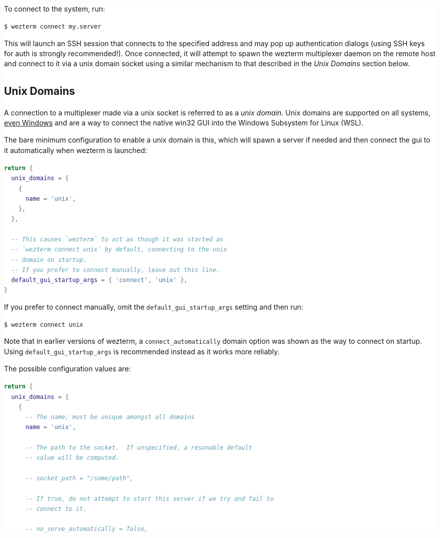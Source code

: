 To connect to the system, run:

```bash
$ wezterm connect my.server
```

This will launch an SSH session that connects to the specified address
and may pop up authentication dialogs (using SSH keys for auth is
strongly recommended!).  Once connected, it will attempt to spawn
the wezterm multiplexer daemon on the remote host and connect to
it via a unix domain socket using a similar mechanism to that
described in the *Unix Domains* section below.

## Unix Domains

A connection to a multiplexer made via a unix socket is referred to
as a *unix domain*.  Unix domains are supported on all systems,
[even Windows](https://devblogs.microsoft.com/commandline/af_unix-comes-to-windows/)
and are a way to connect the native win32 GUI into the Windows Subsystem for Linux (WSL).

The bare minimum configuration to enable a unix domain is this, which will
spawn a server if needed and then connect the gui to it automatically
when wezterm is launched:

```lua
return {
  unix_domains = {
    {
      name = 'unix',
    },
  },

  -- This causes `wezterm` to act as though it was started as
  -- `wezterm connect unix` by default, connecting to the unix
  -- domain on startup.
  -- If you prefer to connect manually, leave out this line.
  default_gui_startup_args = { 'connect', 'unix' },
}
```

If you prefer to connect manually, omit the `default_gui_startup_args` setting
and then run:

```bash
$ wezterm connect unix
```

Note that in earlier versions of wezterm, a `connect_automatically` domain
option was shown as the way to connect on startup.  Using
`default_gui_startup_args` is recommended instead as it works more reliably.

The possible configuration values are:

```lua
return {
  unix_domains = {
    {
      -- The name; must be unique amongst all domains
      name = 'unix',

      -- The path to the socket.  If unspecified, a resonable default
      -- value will be computed.

      -- socket_path = "/some/path",

      -- If true, do not attempt to start this server if we try and fail to
      -- connect to it.

      -- no_serve_automatically = false,
```